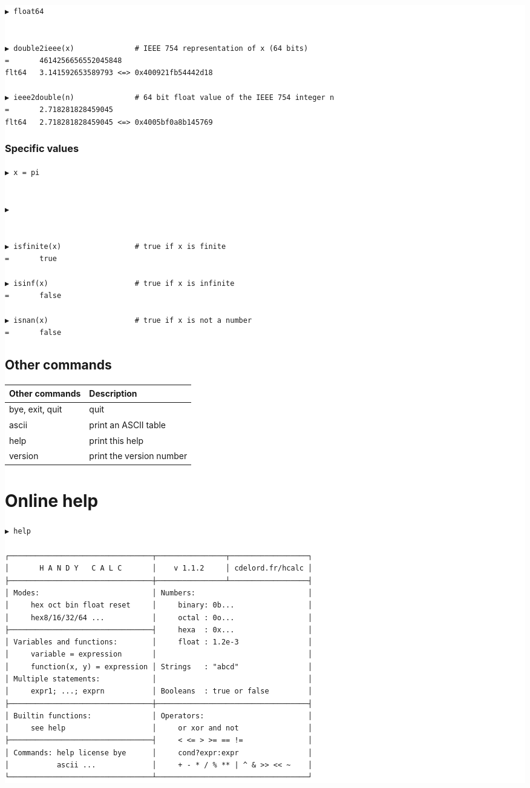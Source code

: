     
    ▶ float64
    
    
    ▶ double2ieee(x)              # IEEE 754 representation of x (64 bits)
    =       4614256656552045848
    flt64   3.141592653589793 <=> 0x400921fb54442d18
    
    ▶ ieee2double(n)              # 64 bit float value of the IEEE 754 integer n
    =       2.718281828459045
    flt64   2.718281828459045 <=> 0x4005bf0a8b145769

### Specific values

    ▶ x = pi
    
    
    ▶ 
    
    
    ▶ isfinite(x)                 # true if x is finite
    =       true
    
    ▶ isinf(x)                    # true if x is infinite
    =       false
    
    ▶ isnan(x)                    # true if x is not a number
    =       false

## Other commands

| Other commands  | Description              |
| :-------------- | :----------------------- |
| bye, exit, quit | quit                     |
| ascii           | print an ASCII table     |
| help            | print this help          |
| version         | print the version number |

# Online help

    ▶ help
    
    ┌─────────────────────────────────┬────────────────┬──────────────────┐
    │       H A N D Y   C A L C       │    v 1.1.2     │ cdelord.fr/hcalc │
    ├─────────────────────────────────┼────────────────┴──────────────────┤
    │ Modes:                          │ Numbers:                          │
    │     hex oct bin float reset     │     binary: 0b...                 │
    │     hex8/16/32/64 ...           │     octal : 0o...                 │
    ├─────────────────────────────────┤     hexa  : 0x...                 │
    │ Variables and functions:        │     float : 1.2e-3                │
    │     variable = expression       │                                   │
    │     function(x, y) = expression │ Strings   : "abcd"                │
    │ Multiple statements:            │                                   │
    │     expr1; ...; exprn           │ Booleans  : true or false         │
    ├─────────────────────────────────┼───────────────────────────────────┤
    │ Builtin functions:              │ Operators:                        │
    │     see help                    │     or xor and not                │
    ├─────────────────────────────────┤     < <= > >= == !=               │
    │ Commands: help license bye      │     cond?expr:expr                │
    │           ascii ...             │     + - * / % ** | ^ & >> << ~    │
    └─────────────────────────────────┴───────────────────────────────────┘
    
